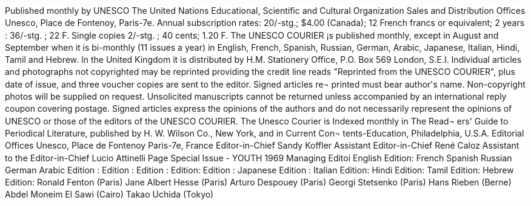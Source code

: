 Published monthly by UNESCO
The United Nations
Educational, Scientific
and Cultural Organization
Sales and Distribution Offices
Unesco, Place de Fontenoy, Paris-7e.
Annual subscription rates: 20/-stg.; $4.00
(Canada); 12 French francs or equivalent;
2 years : 36/-stg. ; 22 F. Single copies 2/-stg. ;
40 cents; 1.20 F.
The UNESCO COURIER ¡s published monthly, except
in August and September when it is bi-monthly (11 issues a
year) in English, French, Spanish, Russian, German, Arabic,
Japanese, Italian, Hindi, Tamil and Hebrew. In the United
Kingdom it is distributed by H.M. Stationery Office, P.O.
Box 569 London, S.E.I.
Individual articles and photographs not copyrighted may
be reprinted providing the credit line reads "Reprinted from
the UNESCO COURIER", plus date of issue, and three
voucher copies are sent to the editor. Signed articles re¬
printed must bear author's name. Non-copyright photos
will be supplied on request. Unsolicited manuscripts cannot
be returned unless accompanied by an international
reply coupon covering postage. Signed articles express the
opinions of the authors and do not necessarily represent
the opinions of UNESCO or those of the editors of the
UNESCO COURIER.
The Unesco Courier is Indexed monthly in The Read¬
ers' Guide to Periodical Literature, published by
H. W. Wilson Co., New York, and in Current Con¬
tents-Education, Philadelphia, U.S.A.
Editorial Offices
Unesco, Place de Fontenoy Paris-7e, France
Editor-in-Chief
Sandy Koffler
Assistant Editor-in-Chief
René Caloz
Assistant to the Editor-in-Chief
Lucio Attinelli
Page Special Issue - YOUTH 1969
Managing Editoi
English Edition:
French
Spanish
Russian
German
Arabic
Edition :
Edition :
Edition :
Edition:
Edition :
Japanese Edition :
Italian Edition:
Hindi Edition:
Tamil Edition:
Hebrew Edition:
Ronald Fenton (Paris)
Jane Albert Hesse (Paris)
Arturo Despouey (Paris)
Georgi Stetsenko (Paris)
Hans Rieben (Berne)
Abdel Moneim El Sawi (Cairo)
Takao Uchida (Tokyo)